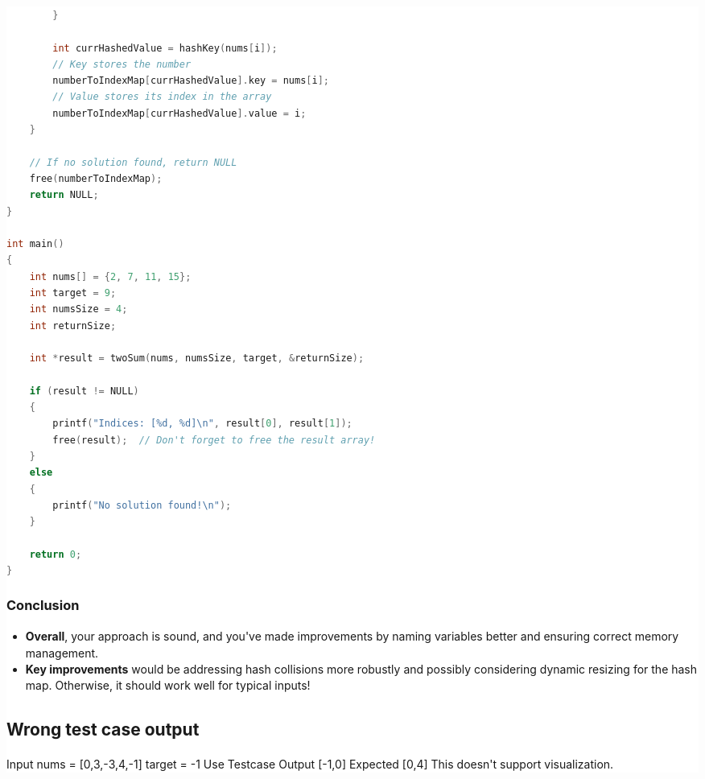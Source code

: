 ```c
        }

        int currHashedValue = hashKey(nums[i]);
        // Key stores the number
        numberToIndexMap[currHashedValue].key = nums[i];
        // Value stores its index in the array
        numberToIndexMap[currHashedValue].value = i;
    }

    // If no solution found, return NULL
    free(numberToIndexMap);
    return NULL;
}

int main()
{
    int nums[] = {2, 7, 11, 15};
    int target = 9;
    int numsSize = 4;
    int returnSize;

    int *result = twoSum(nums, numsSize, target, &returnSize);

    if (result != NULL)
    {
        printf("Indices: [%d, %d]\n", result[0], result[1]);
        free(result);  // Don't forget to free the result array!
    }
    else
    {
        printf("No solution found!\n");
    }

    return 0;
}
```

### Conclusion

- **Overall**, your approach is sound, and you've made improvements by naming variables better and ensuring correct memory management.
- **Key improvements** would be addressing hash collisions more robustly and possibly considering dynamic resizing for the hash map. Otherwise, it should work well for typical inputs!

## Wrong test case output

Input
nums =
[0,3,-3,4,-1]
target =
-1
Use Testcase
Output
[-1,0]
Expected
[0,4]
This doesn't support visualization.
